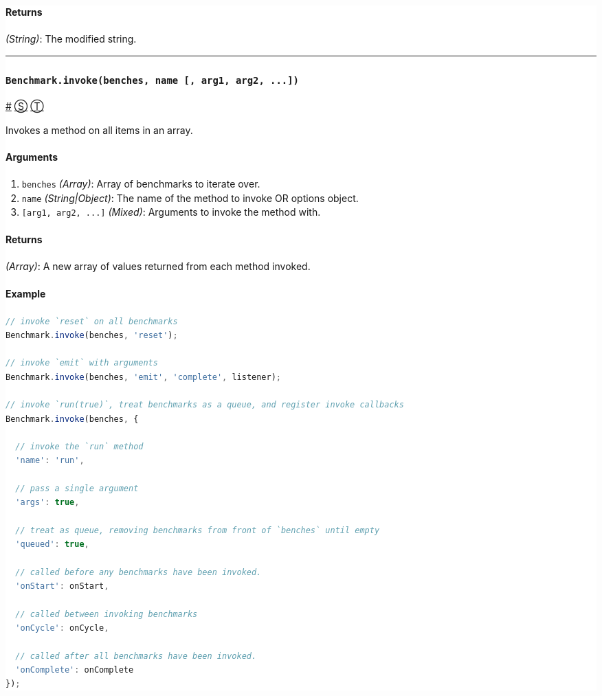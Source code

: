 #### Returns
*(String)*: The modified string.

* * *









### `Benchmark.invoke(benches, name [, arg1, arg2, ...])`
<a id="benchmarkinvokebenches-name--arg1-arg2-" href="#benchmarkinvokebenches-name--arg1-arg2-">#</a> [&#x24C8;](https://github.com/bestiejs/benchmark.js/blob/master/benchmark.js#L1604 "View in source") [&#x24C9;][1]

Invokes a method on all items in an array.

#### Arguments
1. `benches` *(Array)*: Array of benchmarks to iterate over.
2. `name` *(String|Object)*: The name of the method to invoke OR options object.
3. `[arg1, arg2, ...]` *(Mixed)*: Arguments to invoke the method with.

#### Returns
*(Array)*: A new array of values returned from each method invoked.

#### Example
~~~ js
// invoke `reset` on all benchmarks
Benchmark.invoke(benches, 'reset');

// invoke `emit` with arguments
Benchmark.invoke(benches, 'emit', 'complete', listener);

// invoke `run(true)`, treat benchmarks as a queue, and register invoke callbacks
Benchmark.invoke(benches, {

  // invoke the `run` method
  'name': 'run',

  // pass a single argument
  'args': true,

  // treat as queue, removing benchmarks from front of `benches` until empty
  'queued': true,

  // called before any benchmarks have been invoked.
  'onStart': onStart,

  // called between invoking benchmarks
  'onCycle': onCycle,

  // called after all benchmarks have been invoked.
  'onComplete': onComplete
});
~~~


  [1]: #readme "Jump back to the TOC."